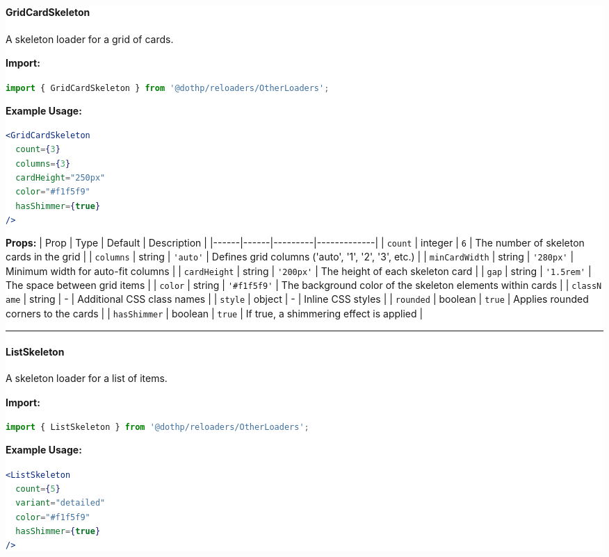 
#### GridCardSkeleton

A skeleton loader for a grid of cards.

**Import:**
```jsx
import { GridCardSkeleton } from '@dothp/reloaders/OtherLoaders';
```

**Example Usage:**
```jsx
<GridCardSkeleton 
  count={3} 
  columns={3} 
  cardHeight="250px" 
  color="#f1f5f9" 
  hasShimmer={true} 
/>
```

**Props:**
| Prop | Type | Default | Description |
|------|------|---------|-------------|
| `count` | integer | `6` | The number of skeleton cards in the grid |
| `columns` | string | `'auto'` | Defines grid columns ('auto', '1', '2', '3', etc.) |
| `minCardWidth` | string | `'280px'` | Minimum width for auto-fit columns |
| `cardHeight` | string | `'200px'` | The height of each skeleton card |
| `gap` | string | `'1.5rem'` | The space between grid items |
| `color` | string | `'#f1f5f9'` | The background color of the skeleton elements within cards |
| `className` | string | - | Additional CSS class names |
| `style` | object | - | Inline CSS styles |
| `rounded` | boolean | `true` | Applies rounded corners to the cards |
| `hasShimmer` | boolean | `true` | If true, a shimmering effect is applied |

---

#### ListSkeleton

A skeleton loader for a list of items.

**Import:**
```jsx
import { ListSkeleton } from '@dothp/reloaders/OtherLoaders';
```

**Example Usage:**
```jsx
<ListSkeleton 
  count={5} 
  variant="detailed" 
  color="#f1f5f9" 
  hasShimmer={true} 
/>
```

